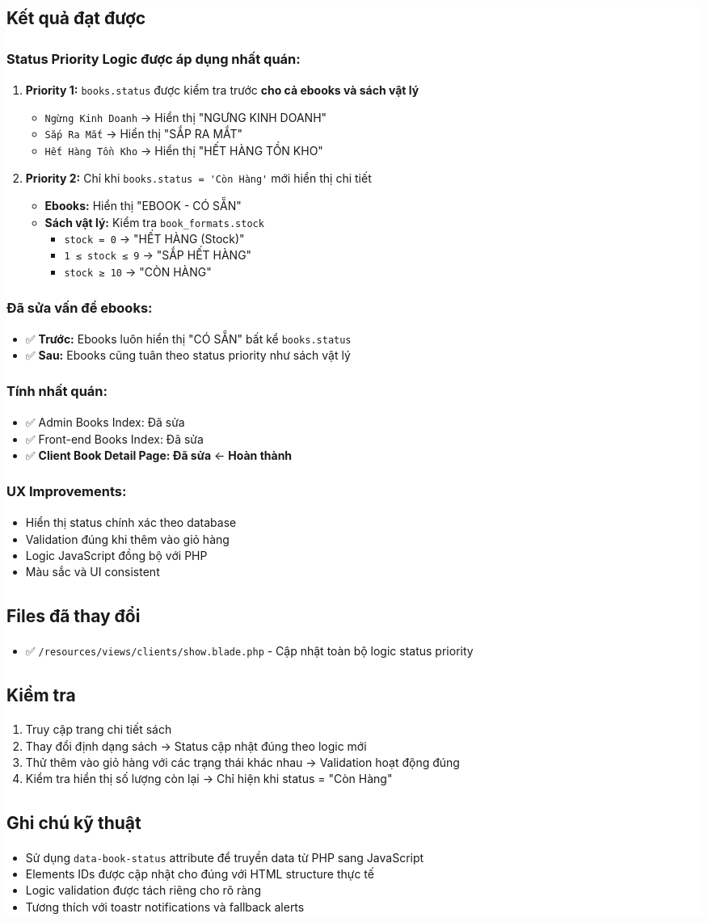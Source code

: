 ## Kết quả đạt được

### Status Priority Logic được áp dụng nhất quán:
1. **Priority 1:** `books.status` được kiểm tra trước **cho cả ebooks và sách vật lý**
   - `Ngừng Kinh Doanh` → Hiển thị "NGƯNG KINH DOANH" 
   - `Sắp Ra Mắt` → Hiển thị "SẮP RA MẮT" 
   - `Hết Hàng Tồn Kho` → Hiển thị "HẾT HÀNG TỒN KHO"

2. **Priority 2:** Chỉ khi `books.status = 'Còn Hàng'` mới hiển thị chi tiết
   - **Ebooks:** Hiển thị "EBOOK - CÓ SẴN"
   - **Sách vật lý:** Kiểm tra `book_formats.stock`
     - `stock = 0` → "HẾT HÀNG (Stock)"
     - `1 ≤ stock ≤ 9` → "SẮP HẾT HÀNG"
     - `stock ≥ 10` → "CÒN HÀNG"

### Đã sửa vấn đề ebooks:
- ✅ **Trước:** Ebooks luôn hiển thị "CÓ SẴN" bất kể `books.status`
- ✅ **Sau:** Ebooks cũng tuân theo status priority như sách vật lý

### Tính nhất quán:
- ✅ Admin Books Index: Đã sửa
- ✅ Front-end Books Index: Đã sửa  
- ✅ **Client Book Detail Page: Đã sửa** ← **Hoàn thành**

### UX Improvements:
- Hiển thị status chính xác theo database
- Validation đúng khi thêm vào giỏ hàng
- Logic JavaScript đồng bộ với PHP
- Màu sắc và UI consistent

## Files đã thay đổi
- ✅ `/resources/views/clients/show.blade.php` - Cập nhật toàn bộ logic status priority

## Kiểm tra
1. Truy cập trang chi tiết sách
2. Thay đổi định dạng sách → Status cập nhật đúng theo logic mới
3. Thử thêm vào giỏ hàng với các trạng thái khác nhau → Validation hoạt động đúng
4. Kiểm tra hiển thị số lượng còn lại → Chỉ hiện khi status = "Còn Hàng"

## Ghi chú kỹ thuật
- Sử dụng `data-book-status` attribute để truyền data từ PHP sang JavaScript
- Elements IDs được cập nhật cho đúng với HTML structure thực tế
- Logic validation được tách riêng cho rõ ràng
- Tương thích với toastr notifications và fallback alerts
